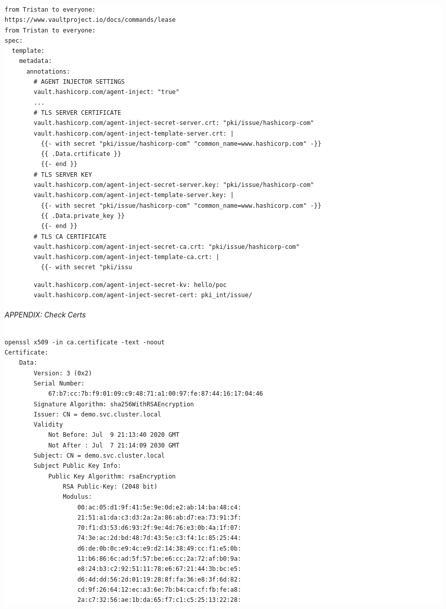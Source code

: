 

```
from Tristan to everyone:
https://www.vaultproject.io/docs/commands/lease
from Tristan to everyone:
spec:
  template:
    metadata:
      annotations:
        # AGENT INJECTOR SETTINGS
        vault.hashicorp.com/agent-inject: "true"
        ...
        # TLS SERVER CERTIFICATE
        vault.hashicorp.com/agent-inject-secret-server.crt: "pki/issue/hashicorp-com"
        vault.hashicorp.com/agent-inject-template-server.crt: |
          {{- with secret "pki/issue/hashicorp-com" "common_name=www.hashicorp.com" -}}
          {{ .Data.crtificate }}
          {{- end }}
        # TLS SERVER KEY
        vault.hashicorp.com/agent-inject-secret-server.key: "pki/issue/hashicorp-com"
        vault.hashicorp.com/agent-inject-template-server.key: |
          {{- with secret "pki/issue/hashicorp-com" "common_name=www.hashicorp.com" -}}
          {{ .Data.private_key }}
          {{- end }}
        # TLS CA CERTIFICATE
        vault.hashicorp.com/agent-inject-secret-ca.crt: "pki/issue/hashicorp-com"
        vault.hashicorp.com/agent-inject-template-ca.crt: |
          {{- with secret "pki/issu

```

```
        vault.hashicorp.com/agent-inject-secret-kv: hello/poc
        vault.hashicorp.com/agent-inject-secret-cert: pki_int/issue/

```

###### APPENDIX: Check Certs
```
openssl x509 -in ca.certificate -text -noout         
Certificate:
    Data:
        Version: 3 (0x2)
        Serial Number:
            67:b7:cc:7b:f9:01:09:c9:48:71:a1:00:97:fe:87:44:16:17:04:46
        Signature Algorithm: sha256WithRSAEncryption
        Issuer: CN = demo.svc.cluster.local
        Validity
            Not Before: Jul  9 21:13:40 2020 GMT
            Not After : Jul  7 21:14:09 2030 GMT
        Subject: CN = demo.svc.cluster.local
        Subject Public Key Info:
            Public Key Algorithm: rsaEncryption
                RSA Public-Key: (2048 bit)
                Modulus:
                    00:ac:05:d1:9f:41:5e:9e:0d:e2:ab:14:ba:48:c4:
                    21:51:a1:da:c3:d3:2a:2a:86:ab:d7:ea:73:91:3f:
                    70:f1:d3:53:d6:93:2f:9e:4d:76:e3:0b:4a:1f:07:
                    74:3e:ac:2d:bd:48:7d:43:5e:c3:f4:1c:85:25:44:
                    d6:de:0b:0c:e9:4c:e9:d2:14:38:49:cc:f1:e5:0b:
                    11:b6:86:6c:ad:5f:57:be:e6:cc:2a:72:af:b0:9a:
                    e8:24:b3:c2:92:51:11:78:e6:67:21:44:3b:bc:e5:
                    d6:4d:dd:56:2d:01:19:28:8f:fa:36:e8:3f:6d:82:
                    cd:9f:26:64:12:ec:a3:6e:7b:b4:ca:cf:fb:fe:a8:
                    2a:c7:32:56:ae:1b:da:65:f7:c1:c5:25:13:22:28:
```